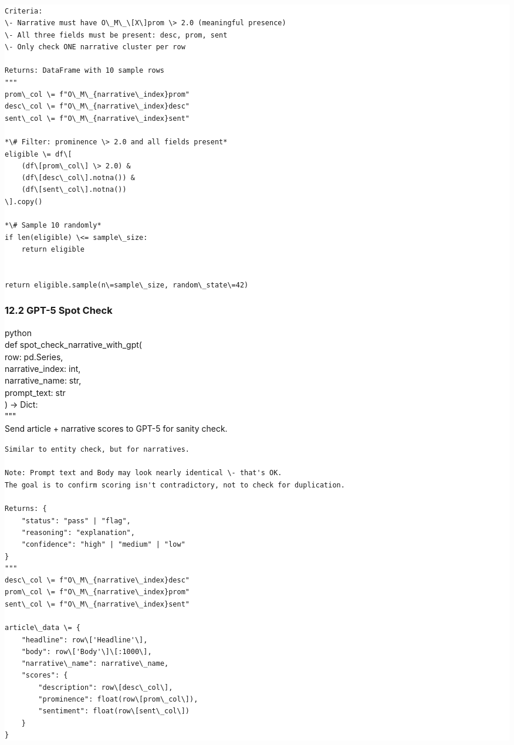     Criteria:  
    \- Narrative must have O\_M\_\[X\]prom \> 2.0 (meaningful presence)  
    \- All three fields must be present: desc, prom, sent  
    \- Only check ONE narrative cluster per row  
      
    Returns: DataFrame with 10 sample rows  
    """  
    prom\_col \= f"O\_M\_{narrative\_index}prom"  
    desc\_col \= f"O\_M\_{narrative\_index}desc"  
    sent\_col \= f"O\_M\_{narrative\_index}sent"  
      
    *\# Filter: prominence \> 2.0 and all fields present*  
    eligible \= df\[  
        (df\[prom\_col\] \> 2.0) &  
        (df\[desc\_col\].notna()) &  
        (df\[sent\_col\].notna())  
    \].copy()  
      
    *\# Sample 10 randomly*  
    if len(eligible) \<= sample\_size:  
        return eligible  
    

    return eligible.sample(n\=sample\_size, random\_state\=42)

### **12.2 GPT-5 Spot Check**

python  
def spot\_check\_narrative\_with\_gpt(  
    row: pd.Series,  
    narrative\_index: int,  
    narrative\_name: str,  
    prompt\_text: str  
) \-\> Dict:  
    """  
    Send article \+ narrative scores to GPT-5 for sanity check.  
      
    Similar to entity check, but for narratives.  
      
    Note: Prompt text and Body may look nearly identical \- that's OK.  
    The goal is to confirm scoring isn't contradictory, not to check for duplication.  
      
    Returns: {  
        "status": "pass" | "flag",  
        "reasoning": "explanation",  
        "confidence": "high" | "medium" | "low"  
    }  
    """  
    desc\_col \= f"O\_M\_{narrative\_index}desc"  
    prom\_col \= f"O\_M\_{narrative\_index}prom"  
    sent\_col \= f"O\_M\_{narrative\_index}sent"  
      
    article\_data \= {  
        "headline": row\['Headline'\],  
        "body": row\['Body'\]\[:1000\],  
        "narrative\_name": narrative\_name,  
        "scores": {  
            "description": row\[desc\_col\],  
            "prominence": float(row\[prom\_col\]),  
            "sentiment": float(row\[sent\_col\])  
        }  
    }  
      